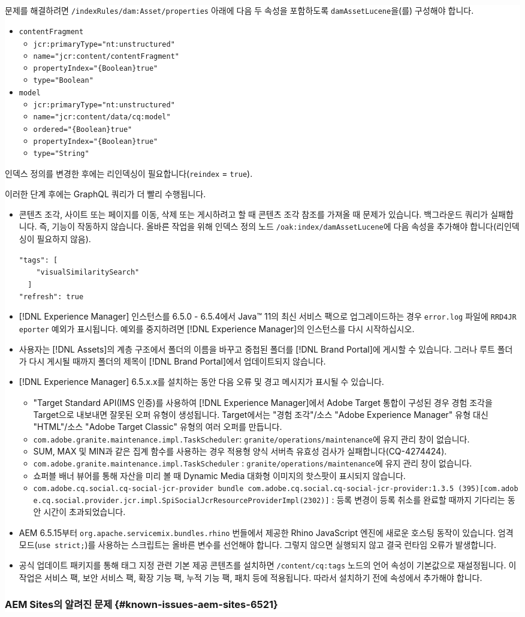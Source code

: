   문제를 해결하려면 `/indexRules/dam:Asset/properties` 아래에 다음 두 속성을 포함하도록 `damAssetLucene`을(를) 구성해야 합니다.

   * `contentFragment`
      * `jcr:primaryType="nt:unstructured"`
      * `name="jcr:content/contentFragment"`
      * `propertyIndex="{Boolean}true"`
      * `type="Boolean"`
   * `model`
      * `jcr:primaryType="nt:unstructured"`
      * `name="jcr:content/data/cq:model"`
      * `ordered="{Boolean}true"`
      * `propertyIndex="{Boolean}true"`
      * `type="String"`

  인덱스 정의를 변경한 후에는 리인덱싱이 필요합니다(`reindex` = `true`).

  이러한 단계 후에는 GraphQL 쿼리가 더 빨리 수행됩니다.

* 콘텐츠 조각, 사이트 또는 페이지를 이동, 삭제 또는 게시하려고 할 때 콘텐츠 조각 참조를 가져올 때 문제가 있습니다. 백그라운드 쿼리가 실패합니다. 즉, 기능이 작동하지 않습니다.
올바른 작업을 위해 인덱스 정의 노드 `/oak:index/damAssetLucene`에 다음 속성을 추가해야 합니다(리인덱싱이 필요하지 않음).

  ```xml
  "tags": [
      "visualSimilaritySearch"
    ]
  "refresh": true
  ```

* [!DNL Experience Manager] 인스턴스를 6.5.0 - 6.5.4에서 Java™ 11의 최신 서비스 팩으로 업그레이드하는 경우 `error.log` 파일에 `RRD4JReporter` 예외가 표시됩니다. 예외를 중지하려면 [!DNL Experience Manager]의 인스턴스를 다시 시작하십시오. 

* 사용자는 [!DNL Assets]의 계층 구조에서 폴더의 이름을 바꾸고 중첩된 폴더를 [!DNL Brand Portal]에 게시할 수 있습니다. 그러나 루트 폴더가 다시 게시될 때까지 폴더의 제목이 [!DNL Brand Portal]에서 업데이트되지 않습니다.

* [!DNL Experience Manager] 6.5.x.x를 설치하는 동안 다음 오류 및 경고 메시지가 표시될 수 있습니다.
   * &quot;Target Standard API(IMS 인증)를 사용하여 [!DNL Experience Manager]에서 Adobe Target 통합이 구성된 경우 경험 조각을 Target으로 내보내면 잘못된 오퍼 유형이 생성됩니다. Target에서는 &quot;경험 조각&quot;/소스 &quot;Adobe Experience Manager&quot; 유형 대신 &quot;HTML&quot;/소스 &quot;Adobe Target Classic&quot; 유형의 여러 오퍼를 만듭니다.
   * `com.adobe.granite.maintenance.impl.TaskScheduler`: `granite/operations/maintenance`에 유지 관리 창이 없습니다.
   * SUM, MAX 및 MIN과 같은 집계 함수를 사용하는 경우 적용형 양식 서버측 유효성 검사가 실패합니다(CQ-4274424).
   * `com.adobe.granite.maintenance.impl.TaskScheduler` : `granite/operations/maintenance`에 유지 관리 창이 없습니다.
   * 쇼퍼블 배너 뷰어를 통해 자산을 미리 볼 때 Dynamic Media 대화형 이미지의 핫스팟이 표시되지 않습니다.
   * `com.adobe.cq.social.cq-social-jcr-provider bundle com.adobe.cq.social.cq-social-jcr-provider:1.3.5 (395)[com.adobe.cq.social.provider.jcr.impl.SpiSocialJcrResourceProviderImpl(2302)]` : 등록 변경이 등록 취소를 완료할 때까지 기다리는 동안 시간이 초과되었습니다.

* AEM 6.5.15부터 ```org.apache.servicemix.bundles.rhino``` 번들에서 제공한 Rhino JavaScript 엔진에 새로운 호스팅 동작이 있습니다. 엄격 모드(```use strict;```)를 사용하는 스크립트는 올바른 변수를 선언해야 합니다. 그렇지 않으면 실행되지 않고 결국 런타임 오류가 발생합니다.

* 공식 업데이트 패키지를 통해 태그 지정 관련 기본 제공 콘텐츠를 설치하면 `/content/cq:tags` 노드의 언어 속성이 기본값으로 재설정됩니다. 이 작업은 서비스 팩, 보안 서비스 팩, 확장 기능 팩, 누적 기능 팩, 패치 등에 적용됩니다. 따라서 설치하기 전에 속성에서 추가해야 합니다.

### AEM Sites의 알려진 문제 {#known-issues-aem-sites-6521}
